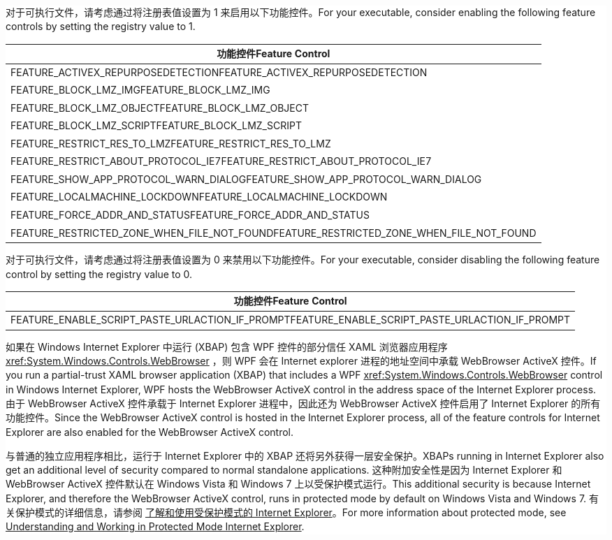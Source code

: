  <span data-ttu-id="b90db-254">对于可执行文件，请考虑通过将注册表值设置为 1 来启用以下功能控件。</span><span class="sxs-lookup"><span data-stu-id="b90db-254">For your executable, consider enabling the following feature controls by setting the registry value to 1.</span></span>  
  
|<span data-ttu-id="b90db-255">功能控件</span><span class="sxs-lookup"><span data-stu-id="b90db-255">Feature Control</span></span>|  
|---------------------|  
|<span data-ttu-id="b90db-256">FEATURE_ACTIVEX_REPURPOSEDETECTION</span><span class="sxs-lookup"><span data-stu-id="b90db-256">FEATURE_ACTIVEX_REPURPOSEDETECTION</span></span>|  
|<span data-ttu-id="b90db-257">FEATURE_BLOCK_LMZ_IMG</span><span class="sxs-lookup"><span data-stu-id="b90db-257">FEATURE_BLOCK_LMZ_IMG</span></span>|  
|<span data-ttu-id="b90db-258">FEATURE_BLOCK_LMZ_OBJECT</span><span class="sxs-lookup"><span data-stu-id="b90db-258">FEATURE_BLOCK_LMZ_OBJECT</span></span>|  
|<span data-ttu-id="b90db-259">FEATURE_BLOCK_LMZ_SCRIPT</span><span class="sxs-lookup"><span data-stu-id="b90db-259">FEATURE_BLOCK_LMZ_SCRIPT</span></span>|  
|<span data-ttu-id="b90db-260">FEATURE_RESTRICT_RES_TO_LMZ</span><span class="sxs-lookup"><span data-stu-id="b90db-260">FEATURE_RESTRICT_RES_TO_LMZ</span></span>|  
|<span data-ttu-id="b90db-261">FEATURE_RESTRICT_ABOUT_PROTOCOL_IE7</span><span class="sxs-lookup"><span data-stu-id="b90db-261">FEATURE_RESTRICT_ABOUT_PROTOCOL_IE7</span></span>|  
|<span data-ttu-id="b90db-262">FEATURE_SHOW_APP_PROTOCOL_WARN_DIALOG</span><span class="sxs-lookup"><span data-stu-id="b90db-262">FEATURE_SHOW_APP_PROTOCOL_WARN_DIALOG</span></span>|  
|<span data-ttu-id="b90db-263">FEATURE_LOCALMACHINE_LOCKDOWN</span><span class="sxs-lookup"><span data-stu-id="b90db-263">FEATURE_LOCALMACHINE_LOCKDOWN</span></span>|  
|<span data-ttu-id="b90db-264">FEATURE_FORCE_ADDR_AND_STATUS</span><span class="sxs-lookup"><span data-stu-id="b90db-264">FEATURE_FORCE_ADDR_AND_STATUS</span></span>|  
|<span data-ttu-id="b90db-265">FEATURE_RESTRICTED_ZONE_WHEN_FILE_NOT_FOUND</span><span class="sxs-lookup"><span data-stu-id="b90db-265">FEATURE_RESTRICTED_ZONE_WHEN_FILE_NOT_FOUND</span></span>|  
  
 <span data-ttu-id="b90db-266">对于可执行文件，请考虑通过将注册表值设置为 0 来禁用以下功能控件。</span><span class="sxs-lookup"><span data-stu-id="b90db-266">For your executable, consider disabling the following feature control by setting the registry value to 0.</span></span>  
  
|<span data-ttu-id="b90db-267">功能控件</span><span class="sxs-lookup"><span data-stu-id="b90db-267">Feature Control</span></span>|  
|---------------------|  
|<span data-ttu-id="b90db-268">FEATURE_ENABLE_SCRIPT_PASTE_URLACTION_IF_PROMPT</span><span class="sxs-lookup"><span data-stu-id="b90db-268">FEATURE_ENABLE_SCRIPT_PASTE_URLACTION_IF_PROMPT</span></span>|  
  
 <span data-ttu-id="b90db-269">如果在 Windows Internet Explorer 中运行 (XBAP) 包含 WPF 控件的部分信任 XAML 浏览器应用程序 <xref:System.Windows.Controls.WebBrowser> ，则 WPF 会在 Internet explorer 进程的地址空间中承载 WebBrowser ActiveX 控件。</span><span class="sxs-lookup"><span data-stu-id="b90db-269">If you run a partial-trust XAML browser application (XBAP) that includes a WPF <xref:System.Windows.Controls.WebBrowser> control in Windows Internet Explorer, WPF hosts the WebBrowser ActiveX control in the address space of the Internet Explorer process.</span></span> <span data-ttu-id="b90db-270">由于 WebBrowser ActiveX 控件承载于 Internet Explorer 进程中，因此还为 WebBrowser ActiveX 控件启用了 Internet Explorer 的所有功能控件。</span><span class="sxs-lookup"><span data-stu-id="b90db-270">Since the WebBrowser ActiveX control is hosted in the Internet Explorer process, all of the feature controls for Internet Explorer are also enabled for the WebBrowser ActiveX control.</span></span>  
  
 <span data-ttu-id="b90db-271">与普通的独立应用程序相比，运行于 Internet Explorer 中的 XBAP 还将另外获得一层安全保护。</span><span class="sxs-lookup"><span data-stu-id="b90db-271">XBAPs running in Internet Explorer also get an additional level of security compared to normal standalone applications.</span></span> <span data-ttu-id="b90db-272">这种附加安全性是因为 Internet Explorer 和 WebBrowser ActiveX 控件默认在 Windows Vista 和 Windows 7 上以受保护模式运行。</span><span class="sxs-lookup"><span data-stu-id="b90db-272">This additional security is because Internet Explorer, and therefore the WebBrowser ActiveX control, runs in protected mode by default on Windows Vista and Windows 7.</span></span> <span data-ttu-id="b90db-273">有关保护模式的详细信息，请参阅 [了解和使用受保护模式的 Internet Explorer](/previous-versions/windows/internet-explorer/ie-developer/)。</span><span class="sxs-lookup"><span data-stu-id="b90db-273">For more information about protected mode, see [Understanding and Working in Protected Mode Internet Explorer](/previous-versions/windows/internet-explorer/ie-developer/).</span></span>  
  